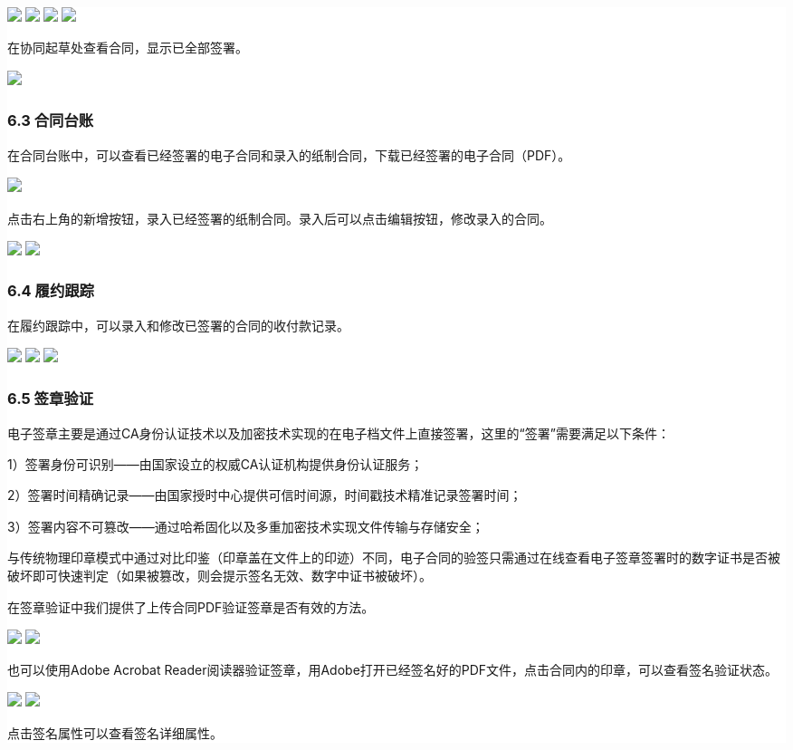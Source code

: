 ![](./images/HR_NEW/contract-54.png)
![](./images/HR_NEW/contract-55.png)
![](./images/HR_NEW/contract-57.png)
![](./images/HR_NEW/contract-58.png)

在协同起草处查看合同，显示已全部签署。

![](./images/HR_NEW/contract-59.png)

### 6.3 合同台账
在合同台账中，可以查看已经签署的电子合同和录入的纸制合同，下载已经签署的电子合同（PDF）。

![](./images/HR_NEW/contract-60.png)

点击右上角的新增按钮，录入已经签署的纸制合同。录入后可以点击编辑按钮，修改录入的合同。

![](./images/HR_NEW/contract-61.png)
![](./images/HR_NEW/contract-62.png)


### 6.4 履约跟踪
在履约跟踪中，可以录入和修改已签署的合同的收付款记录。

![](./images/HR_NEW/contract-63.png)
![](./images/HR_NEW/contract-64.png)
![](./images/HR_NEW/contract-65.png)

### 6.5 签章验证
电子签章主要是通过CA身份认证技术以及加密技术实现的在电子档文件上直接签署，这里的“签署”需要满足以下条件：

1）签署身份可识别——由国家设立的权威CA认证机构提供身份认证服务；

2）签署时间精确记录——由国家授时中心提供可信时间源，时间戳技术精准记录签署时间；

3）签署内容不可篡改——通过哈希固化以及多重加密技术实现文件传输与存储安全；

与传统物理印章模式中通过对比印鉴（印章盖在文件上的印迹）不同，电子合同的验签只需通过在线查看电子签章签署时的数字证书是否被破坏即可快速判定（如果被篡改，则会提示签名无效、数字中证书被破坏）。

在签章验证中我们提供了上传合同PDF验证签章是否有效的方法。

![](./images/HR_NEW/contract-66.png)
![](./images/HR_NEW/contract-67.png)

也可以使用Adobe Acrobat Reader阅读器验证签章，用Adobe打开已经签名好的PDF文件，点击合同内的印章，可以查看签名验证状态。

![](./images/HR_NEW/contract-68.png)
![](./images/HR_NEW/contract-69.png)

点击签名属性可以查看签名详细属性。
